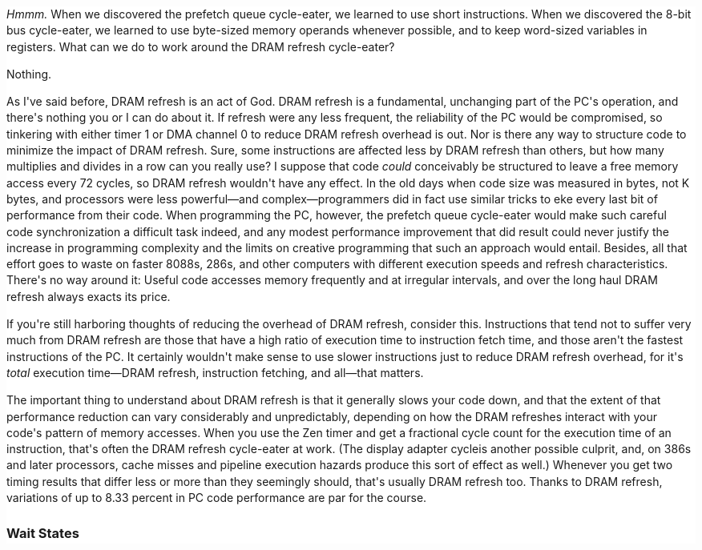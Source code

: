 *Hmmm.* When we discovered the prefetch queue cycle-eater, we learned to
use short instructions. When we discovered the 8-bit bus cycle-eater, we
learned to use byte-sized memory operands whenever possible, and to keep
word-sized variables in registers. What can we do to work around the
DRAM refresh cycle-eater?

Nothing.

As I've said before, DRAM refresh is an act of God. DRAM refresh is a
fundamental, unchanging part of the PC's operation, and there's nothing
you or I can do about it. If refresh were any less frequent, the
reliability of the PC would be compromised, so tinkering with either
timer 1 or DMA channel 0 to reduce DRAM refresh overhead is out. Nor is
there any way to structure code to minimize the impact of DRAM refresh.
Sure, some instructions are affected less by DRAM refresh than others,
but how many multiplies and divides in a row can you really use? I
suppose that code *could* conceivably be structured to leave a free
memory access every 72 cycles, so DRAM refresh wouldn't have any effect.
In the old days when code size was measured in bytes, not K bytes, and
processors were less powerful—and complex—programmers did in fact use
similar tricks to eke every last bit of performance from their code.
When programming the PC, however, the prefetch queue cycle-eater would
make such careful code synchronization a difficult task indeed, and any
modest performance improvement that did result could never justify the
increase in programming complexity and the limits on creative
programming that such an approach would entail. Besides, all that effort
goes to waste on faster 8088s, 286s, and other computers with different
execution speeds and refresh characteristics. There's no way around it:
Useful code accesses memory frequently and at irregular intervals, and
over the long haul DRAM refresh always exacts its price.

If you're still harboring thoughts of reducing the overhead of DRAM
refresh, consider this. Instructions that tend not to suffer very much
from DRAM refresh are those that have a high ratio of execution time to
instruction fetch time, and those aren't the fastest instructions of the
PC. It certainly wouldn't make sense to use slower instructions just to
reduce DRAM refresh overhead, for it's *total* execution time—DRAM
refresh, instruction fetching, and all—that matters.

The important thing to understand about DRAM refresh is that it
generally slows your code down, and that the extent of that performance
reduction can vary considerably and unpredictably, depending on how the
DRAM refreshes interact with your code's pattern of memory accesses.
When you use the Zen timer and get a fractional cycle count for the
execution time of an instruction, that's often the DRAM refresh
cycle-eater at work. (The display adapter cycleis another possible
culprit, and, on 386s and later processors, cache misses and pipeline
execution hazards produce this sort of effect as well.) Whenever you get
two timing results that differ less or more than they seemingly should,
that's usually DRAM refresh too. Thanks to DRAM refresh, variations of
up to 8.33 percent in PC code performance are par for the course.

### Wait States
